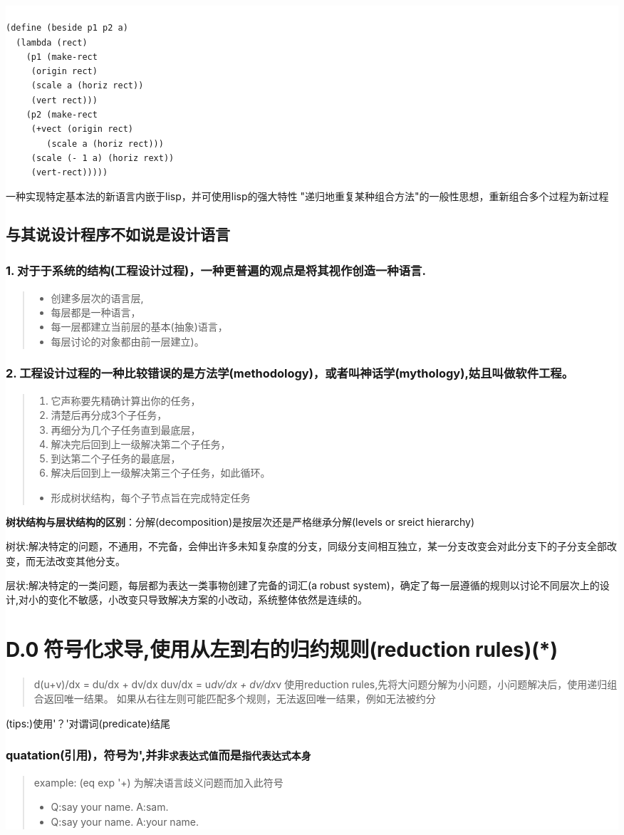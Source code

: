```

(define (beside p1 p2 a)
  (lambda (rect)
    (p1 (make-rect
	 (origin rect)
	 (scale a (horiz rect))
	 (vert rect)))
    (p2 (make-rect
	 (+vect (origin rect)
		(scale a (horiz rect)))
	 (scale (- 1 a) (horiz rext))
	 (vert-rect)))))
```

一种实现特定基本法的新语言内嵌于lisp，并可使用lisp的强大特性
"递归地重复某种组合方法"的一般性思想，重新组合多个过程为新过程

## 与其说设计程序不如说是设计语言
### 1. 对于于系统的结构(工程设计过程)，一种更普遍的观点是将其视作创造一种语言.
> * 创建多层次的语言层,
> * 每层都是一种语言，
> * 每一层都建立当前层的基本(抽象)语言，
> * 每层讨论的对象都由前一层建立)。

### 2. 工程设计过程的一种比较错误的是方法学(methodology)，或者叫神话学(mythology),姑且叫做软件工程。
> 1. 它声称要先精确计算出你的任务，
> 2. 清楚后再分成3个子任务，
> 3. 再细分为几个子任务直到最底层，
> 4. 解决完后回到上一级解决第二个子任务，
> 5. 到达第二个子任务的最底层，
> 6. 解决后回到上一级解决第三个子任务，如此循环。
> * 形成树状结构，每个子节点旨在完成特定任务

**树状结构与层状结构的区别**：分解(decomposition)是按层次还是严格继承分解(levels or sreict hierarchy)

树状:解决特定的问题，不通用，不完备，会伸出许多未知复杂度的分支，同级分支间相互独立，某一分支改变会对此分支下的子分支全部改变，而无法改变其他分支。

层状:解决特定的一类问题，每层都为表达一类事物创建了完备的词汇(a robust system)，确定了每一层遵循的规则以讨论不同层次上的设计,对小的变化不敏感，小改变只导致解决方案的小改动，系统整体依然是连续的。

# D.0 符号化求导,使用从左到右的归约规则(reduction rules)(*)
> d(u+v)/dx = du/dx + dv/dx
> duv/dx = u*dv/dx + dv/dx*v
> 使用reduction rules,先将大问题分解为小问题，小问题解决后，使用递归组合返回唯一结果。
> 如果从右往左则可能匹配多个规则，无法返回唯一结果，例如无法被约分

(tips:)使用'？'对谓词(predicate)结尾

### quatation(引用)，符号为',并非`求表达式值`而是`指代表达式本身`
> example: (eq exp '+)
> 为解决语言歧义问题而加入此符号
> * Q:say your name. A:sam.
> * Q:say your name. A:your name.
